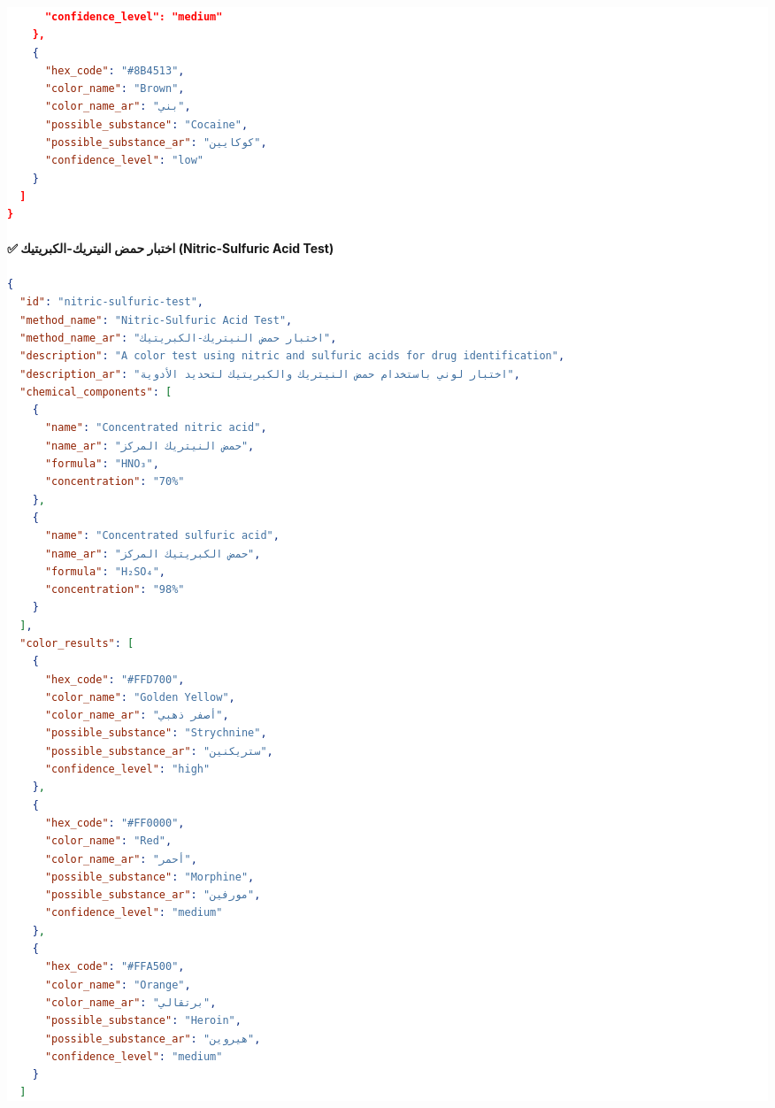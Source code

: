 ```json
      "confidence_level": "medium"
    },
    {
      "hex_code": "#8B4513",
      "color_name": "Brown",
      "color_name_ar": "بني",
      "possible_substance": "Cocaine",
      "possible_substance_ar": "كوكايين",
      "confidence_level": "low"
    }
  ]
}
```

#### ✅ اختبار حمض النيتريك-الكبريتيك (Nitric-Sulfuric Acid Test)
```json
{
  "id": "nitric-sulfuric-test",
  "method_name": "Nitric-Sulfuric Acid Test",
  "method_name_ar": "اختبار حمض النيتريك-الكبريتيك",
  "description": "A color test using nitric and sulfuric acids for drug identification",
  "description_ar": "اختبار لوني باستخدام حمض النيتريك والكبريتيك لتحديد الأدوية",
  "chemical_components": [
    {
      "name": "Concentrated nitric acid",
      "name_ar": "حمض النيتريك المركز",
      "formula": "HNO₃",
      "concentration": "70%"
    },
    {
      "name": "Concentrated sulfuric acid",
      "name_ar": "حمض الكبريتيك المركز",
      "formula": "H₂SO₄",
      "concentration": "98%"
    }
  ],
  "color_results": [
    {
      "hex_code": "#FFD700",
      "color_name": "Golden Yellow",
      "color_name_ar": "أصفر ذهبي",
      "possible_substance": "Strychnine",
      "possible_substance_ar": "ستريكنين",
      "confidence_level": "high"
    },
    {
      "hex_code": "#FF0000",
      "color_name": "Red",
      "color_name_ar": "أحمر",
      "possible_substance": "Morphine",
      "possible_substance_ar": "مورفين",
      "confidence_level": "medium"
    },
    {
      "hex_code": "#FFA500",
      "color_name": "Orange",
      "color_name_ar": "برتقالي",
      "possible_substance": "Heroin",
      "possible_substance_ar": "هيروين",
      "confidence_level": "medium"
    }
  ]
```